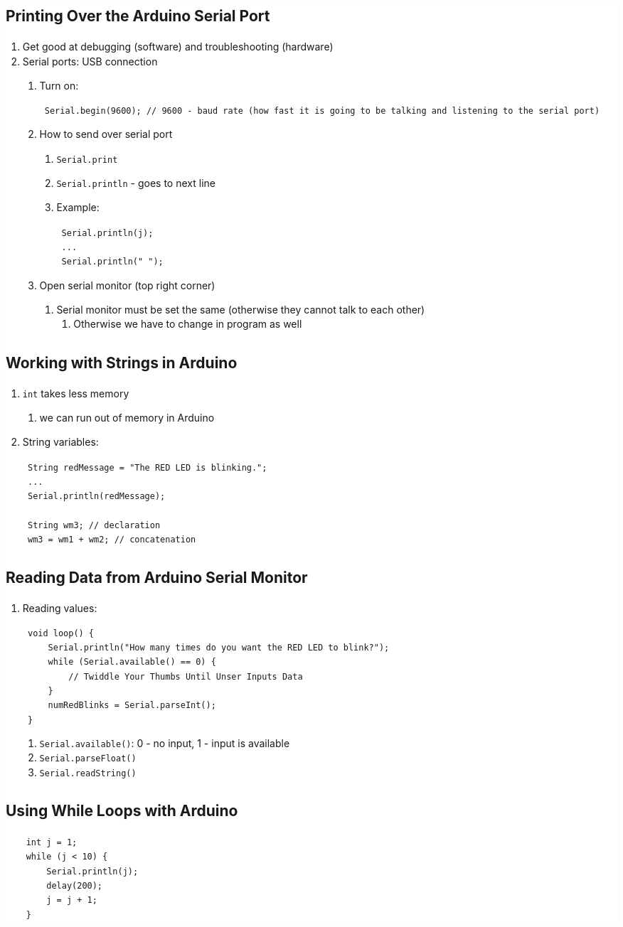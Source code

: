## Printing Over the Arduino Serial Port ##
1. Get good at debugging (software) and troubleshooting (hardware)
2. Serial ports: USB connection
	1. Turn on:

			Serial.begin(9600); // 9600 - baud rate (how fast it is going to be talking and listening to the serial port)

	2. How to send over serial port
		1. `Serial.print`
		2. `Serial.println` - goes to next line
		3. Example:

				Serial.println(j);
				...
				Serial.println(" ");

	3. Open serial monitor (top right corner)	
		1. Serial monitor must be set the same (otherwise they cannot talk to each other)
			1. Otherwise we have to change in program as well

## Working with Strings in Arduino ##
1. `int` takes less memory
	1. we can run out of memory in Arduino
2. String variables:

		String redMessage = "The RED LED is blinking.";
		...
		Serial.println(redMessage);

		String wm3; // declaration
		wm3 = wm1 + wm2; // concatenation

## Reading Data from Arduino Serial Monitor ##
1. Reading values:

		void loop() {
			Serial.println("How many times do you want the RED LED to blink?");
			while (Serial.available() == 0) {
				// Twiddle Your Thumbs Until Unser Inputs Data
			}
			numRedBlinks = Serial.parseInt();
		}

	1. `Serial.available()`: 0 - no input, 1 - input is available
	2. `Serial.parseFloat()`
	3. `Serial.readString()`

## Using While Loops with Arduino ##

		int j = 1;
		while (j < 10) {
			Serial.println(j);
			delay(200);
			j = j + 1;
		}
